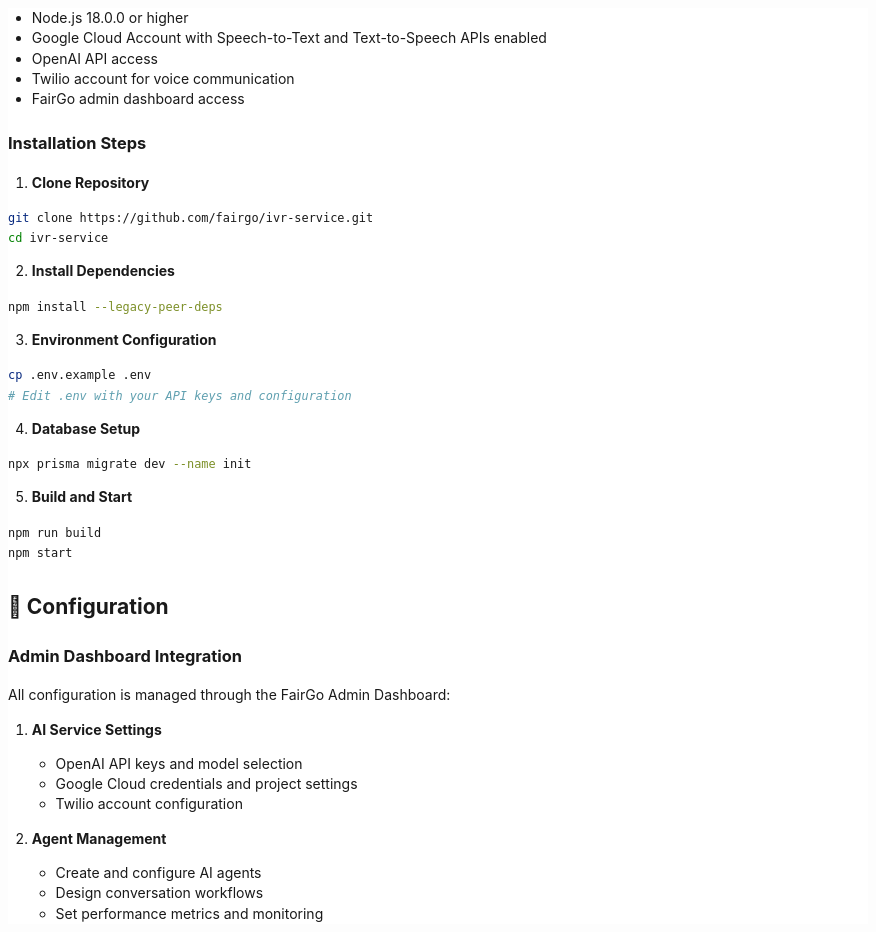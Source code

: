 - Node.js 18.0.0 or higher
- Google Cloud Account with Speech-to-Text and Text-to-Speech APIs enabled
- OpenAI API access
- Twilio account for voice communication
- FairGo admin dashboard access

### Installation Steps

1. **Clone Repository**

```bash
git clone https://github.com/fairgo/ivr-service.git
cd ivr-service
```

2. **Install Dependencies**

```bash
npm install --legacy-peer-deps
```

3. **Environment Configuration**

```bash
cp .env.example .env
# Edit .env with your API keys and configuration
```

4. **Database Setup**

```bash
npx prisma migrate dev --name init
```

5. **Build and Start**

```bash
npm run build
npm start
```

## 🔧 Configuration

### Admin Dashboard Integration

All configuration is managed through the FairGo Admin Dashboard:

1. **AI Service Settings**

   - OpenAI API keys and model selection
   - Google Cloud credentials and project settings
   - Twilio account configuration

2. **Agent Management**

   - Create and configure AI agents
   - Design conversation workflows
   - Set performance metrics and monitoring
